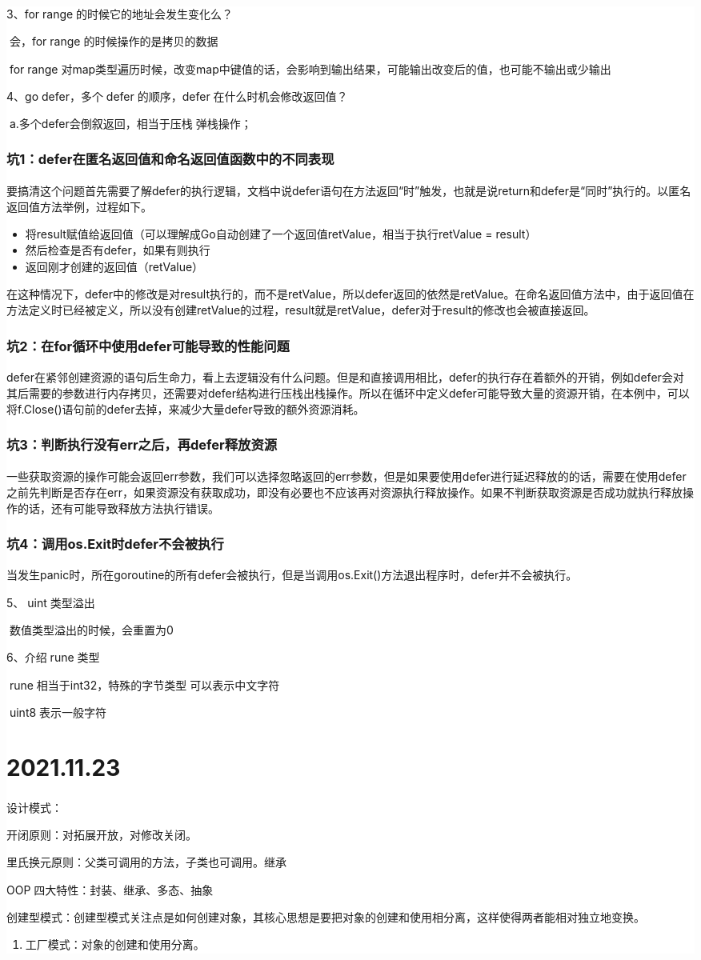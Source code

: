 3、for range 的时候它的地址会发生变化么？

​	会，for range 的时候操作的是拷贝的数据

​	for range 对map类型遍历时候，改变map中键值的话，会影响到输出结果，可能输出改变后的值，也可能不输出或少输出

4、go defer，多个 defer 的顺序，defer 在什么时机会修改返回值？

​	a.多个defer会倒叙返回，相当于压栈 弹栈操作；



### 坑1：defer在匿名返回值和命名返回值函数中的不同表现

要搞清这个问题首先需要了解defer的执行逻辑，文档中说defer语句在方法返回“时”触发，也就是说return和defer是“同时”执行的。以匿名返回值方法举例，过程如下。

- 将result赋值给返回值（可以理解成Go自动创建了一个返回值retValue，相当于执行retValue = result）
- 然后检查是否有defer，如果有则执行
- 返回刚才创建的返回值（retValue）

在这种情况下，defer中的修改是对result执行的，而不是retValue，所以defer返回的依然是retValue。在命名返回值方法中，由于返回值在方法定义时已经被定义，所以没有创建retValue的过程，result就是retValue，defer对于result的修改也会被直接返回。

### 坑2：在for循环中使用defer可能导致的性能问题

defer在紧邻创建资源的语句后生命力，看上去逻辑没有什么问题。但是和直接调用相比，defer的执行存在着额外的开销，例如defer会对其后需要的参数进行内存拷贝，还需要对defer结构进行压栈出栈操作。所以在循环中定义defer可能导致大量的资源开销，在本例中，可以将f.Close()语句前的defer去掉，来减少大量defer导致的额外资源消耗。

### 坑3：判断执行没有err之后，再defer释放资源

一些获取资源的操作可能会返回err参数，我们可以选择忽略返回的err参数，但是如果要使用defer进行延迟释放的的话，需要在使用defer之前先判断是否存在err，如果资源没有获取成功，即没有必要也不应该再对资源执行释放操作。如果不判断获取资源是否成功就执行释放操作的话，还有可能导致释放方法执行错误。

### 坑4：调用os.Exit时defer不会被执行

当发生panic时，所在goroutine的所有defer会被执行，但是当调用os.Exit()方法退出程序时，defer并不会被执行。

5、 uint 类型溢出

​	数值类型溢出的时候，会重置为0

6、介绍 rune 类型

​	rune 相当于int32，特殊的字节类型  可以表示中文字符

​	uint8 表示一般字符

2021.11.23
=======================================

设计模式：

开闭原则：对拓展开放，对修改关闭。

里氏换元原则：父类可调用的方法，子类也可调用。继承

OOP 四大特性：封装、继承、多态、抽象

创建型模式：创建型模式关注点是如何创建对象，其核心思想是要把对象的创建和使用相分离，这样使得两者能相对独立地变换。

1. 工厂模式：对象的创建和使用分离。
